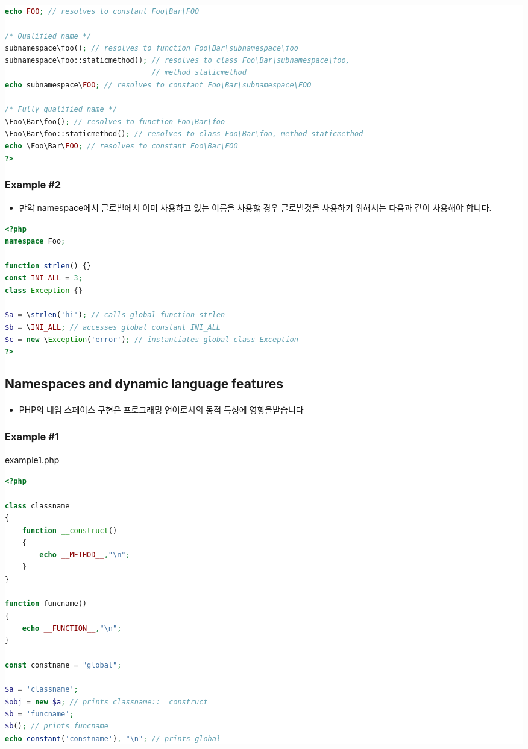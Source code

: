 ```php
echo FOO; // resolves to constant Foo\Bar\FOO

/* Qualified name */
subnamespace\foo(); // resolves to function Foo\Bar\subnamespace\foo
subnamespace\foo::staticmethod(); // resolves to class Foo\Bar\subnamespace\foo,
                                  // method staticmethod
echo subnamespace\FOO; // resolves to constant Foo\Bar\subnamespace\FOO
                                  
/* Fully qualified name */
\Foo\Bar\foo(); // resolves to function Foo\Bar\foo
\Foo\Bar\foo::staticmethod(); // resolves to class Foo\Bar\foo, method staticmethod
echo \Foo\Bar\FOO; // resolves to constant Foo\Bar\FOO
?>
```

### Example #2

* 만약 namespace에서 글로벌에서 이미 사용하고 있는 이름을 사용핧 경우
  글로벌것을 사용하기 위해서는 다음과 같이 사용해야 합니다.

```php
<?php
namespace Foo;

function strlen() {}
const INI_ALL = 3;
class Exception {}

$a = \strlen('hi'); // calls global function strlen
$b = \INI_ALL; // accesses global constant INI_ALL
$c = new \Exception('error'); // instantiates global class Exception
?>
```

## Namespaces and dynamic language features

* PHP의 네임 스페이스 구현은 프로그래밍 언어로서의 동적 특성에 영향을받습니다

### Example #1

example1.php
```php
<?php

class classname
{
    function __construct()
    {
        echo __METHOD__,"\n";
    }
}

function funcname()
{
    echo __FUNCTION__,"\n";
}

const constname = "global";

$a = 'classname';
$obj = new $a; // prints classname::__construct
$b = 'funcname';
$b(); // prints funcname
echo constant('constname'), "\n"; // prints global
```